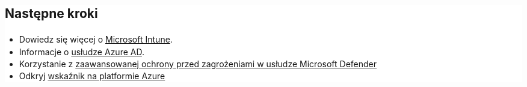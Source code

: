 ## <a name="next-steps"></a>Następne kroki

* Dowiedz się więcej o [Microsoft Intune](/intune/index).
* Informacje o [usłudze Azure AD](../index.yml).
* Korzystanie z [zaawansowanej ochrony przed zagrożeniami w usłudze Microsoft Defender](/windows/security/threat-protection/microsoft-defender-atp/microsoft-defender-advanced-threat-protection)
* Odkryj [wskaźnik na platformie Azure](/azure/sentinel/)
